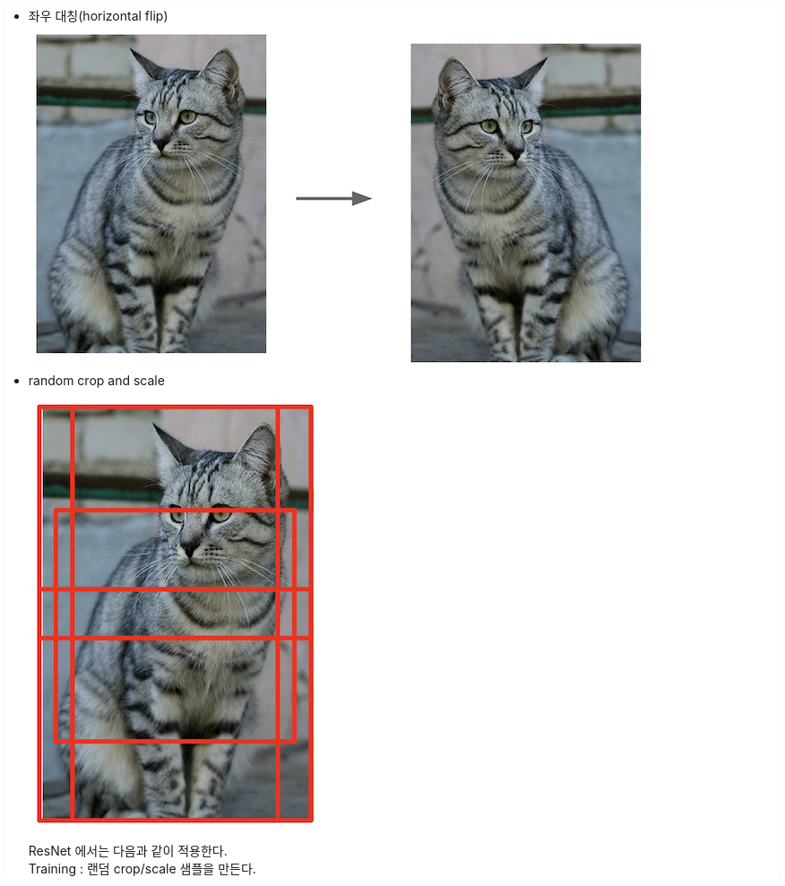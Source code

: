 - 좌우 대칭(horizontal flip)  
   ![horizontal flip](/assets/images/2019-10-13---cs231n-traning-neural-networks-part-2/image21.png)
- random crop and scale  
   ![random crop and scale](/assets/images/2019-10-13---cs231n-traning-neural-networks-part-2/image22.png)  
   ResNet 에서는 다음과 같이 적용한다.  
   Training : 랜덤 crop/scale 샘플을 만든다.
